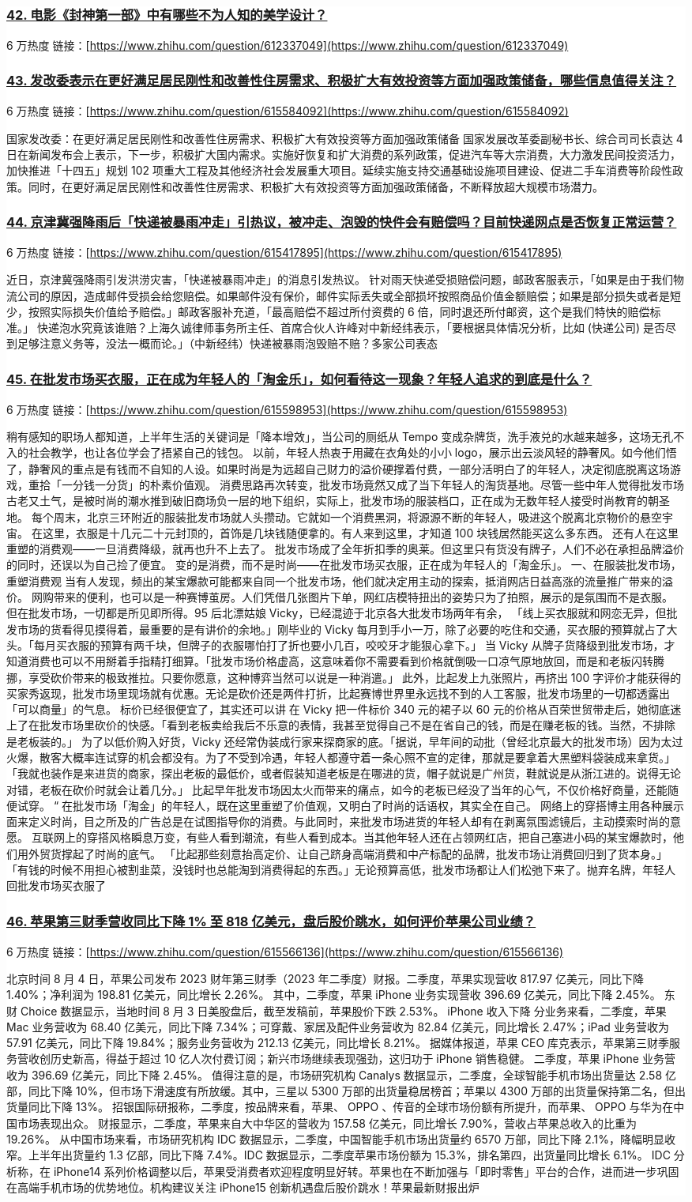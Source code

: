 ### [42. 电影《封神第一部》中有哪些不为人知的美学设计？](https://www.zhihu.com/question/612337049)
6 万热度 链接：[https://www.zhihu.com/question/612337049](https://www.zhihu.com/question/612337049)



### [43. 发改委表示在更好满足居民刚性和改善性住房需求、积极扩大有效投资等方面加强政策储备，哪些信息值得关注？](https://www.zhihu.com/question/615584092)
6 万热度 链接：[https://www.zhihu.com/question/615584092](https://www.zhihu.com/question/615584092)

国家发改委：在更好满足居民刚性和改善性住房需求、积极扩大有效投资等方面加强政策储备 国家发展改革委副秘书长、综合司司长袁达 4 日在新闻发布会上表示，下一步，积极扩大国内需求。实施好恢复和扩大消费的系列政策，促进汽车等大宗消费，大力激发民间投资活力，加快推进「十四五」规划 102 项重大工程及其他经济社会发展重大项目。延续实施支持交通基础设施项目建设、促进二手车消费等阶段性政策。同时，在更好满足居民刚性和改善性住房需求、积极扩大有效投资等方面加强政策储备，不断释放超大规模市场潜力。

### [44. 京津冀强降雨后「快递被暴雨冲走」引热议，被冲走、泡毁的快件会有赔偿吗？目前快递网点是否恢复正常运营？](https://www.zhihu.com/question/615417895)
6 万热度 链接：[https://www.zhihu.com/question/615417895](https://www.zhihu.com/question/615417895)

近日，京津冀强降雨引发洪涝灾害，「快递被暴雨冲走」的消息引发热议。 针对雨天快递受损赔偿问题，邮政客服表示，「如果是由于我们物流公司的原因，造成邮件受损会给您赔偿。如果邮件没有保价，邮件实际丢失或全部损坏按照商品价值金额赔偿；如果是部分损失或者是短少，按照实际损失价值给予赔偿。」邮政客服补充道，「最高赔偿不超过所付资费的 6 倍，同时退还所付邮资，这个是我们特快的赔偿标准。」 快递泡水究竟该谁赔？上海久诚律师事务所主任、首席合伙人许峰对中新经纬表示，「要根据具体情况分析，比如 (快递公司) 是否尽到足够注意义务等，没法一概而论。」（中新经纬）快递被暴雨泡毁赔不赔？多家公司表态

### [45. 在批发市场买衣服，正在成为年轻人的「淘金乐」，如何看待这一现象？年轻人追求的到底是什么？](https://www.zhihu.com/question/615598953)
6 万热度 链接：[https://www.zhihu.com/question/615598953](https://www.zhihu.com/question/615598953)

稍有感知的职场人都知道，上半年生活的关键词是「降本增效」，当公司的厕纸从 Tempo 变成杂牌货，洗手液兑的水越来越多，这场无孔不入的社会教学，也让各位学会了捂紧自己的钱包。 以前，年轻人热衷于用藏在衣角处的小小 logo，展示出云淡风轻的静奢风。如今他们悟了，静奢风的重点是有钱而不自知的人设。如果时尚是为远超自己财力的溢价硬撑着付费，一部分活明白了的年轻人，决定彻底脱离这场游戏，重拾「一分钱一分货」的朴素价值观。 消费思路再次转变，批发市场竟然又成了当下年轻人的淘货基地。尽管一些中年人觉得批发市场古老又土气，是被时尚的潮水推到破旧商场负一层的地下组织，实际上，批发市场的服装档口，正在成为无数年轻人接受时尚教育的朝圣地。 每个周末，北京三环附近的服装批发市场就人头攒动。它就如一个消费黑洞，将源源不断的年轻人，吸进这个脱离北京物价的悬空宇宙。 在这里，衣服是十几元二十元封顶的，首饰是几块钱随便拿的。有人来到这里，才知道 100 块钱居然能买这么多东西。 还有人在这里重塑的消费观——一旦消费降级，就再也升不上去了。 批发市场成了全年折扣季的奥莱。但这里只有货没有牌子，人们不必在承担品牌溢价的同时，还误以为自己捡了便宜。 变的是消费，而不是时尚——在批发市场买衣服，正在成为年轻人的「淘金乐」。 一、在服装批发市场，重塑消费观 当有人发现，频出的某宝爆款可能都来自同一个批发市场，他们就决定用主动的探索，抵消网店日益高涨的流量推广带来的溢价。 网购带来的便利，也可以是一种赛博茧房。人们凭借几张图片下单，网红店模特扭出的姿势只为了拍照，展示的是氛围而不是衣服。 但在批发市场，一切都是所见即所得。95 后北漂姑娘 Vicky，已经混迹于北京各大批发市场两年有余， 「线上买衣服就和网恋无异，但批发市场的货看得见摸得着，最重要的是有讲价的余地。」刚毕业的 Vicky 每月到手小一万，除了必要的吃住和交通，买衣服的预算就占了大头。「每月买衣服的预算有两千块，但牌子的衣服哪怕打了折也要小几百，咬咬牙才能狠心拿下。」 当 Vicky 从牌子货降级到批发市场，才知道消费也可以不用掰着手指精打细算。「批发市场价格虚高，这意味着你不需要看到价格就倒吸一口凉气原地放回，而是和老板闪转腾挪，享受砍价带来的极致推拉。只要你愿意，这种博弈当然可以说是一种消遣。」 此外，比起发上九张照片，再挤出 100 字评价才能获得的买家秀返现，批发市场里现场就有优惠。无论是砍价还是两件打折，比起赛博世界里永远找不到的人工客服，批发市场里的一切都透露出「可以商量」的气息。 标价已经很便宜了，其实还可以讲 在 Vicky 把一件标价 340 元的裙子以 60 元的价格从百荣世贸带走后，她彻底迷上了在批发市场里砍价的快感。「看到老板卖给我后不乐意的表情，我甚至觉得自己不是在省自己的钱，而是在赚老板的钱。当然，不排除是老板装的。」 为了以低价购入好货，Vicky 还经常伪装成行家来探商家的底。「据说，早年间的动批（曾经北京最大的批发市场）因为太过火爆，散客大概率连试穿的机会都没有。为了不受到冷遇，年轻人都遵守着一条心照不宣的定律，那就是要拿着大黑塑料袋装成来拿货。」 「我就也装作是来进货的商家，探出老板的最低价，或者假装知道老板是在哪进的货，帽子就说是广州货，鞋就说是从浙江进的。说得无论对错，老板在砍价时就会让着几分。」 比起早年批发市场因太火而带来的痛点，如今的老板已经没了当年的心气，不仅价格好商量，还能随便试穿。 “ 在批发市场「淘金」的年轻人，既在这里重塑了价值观，又明白了时尚的话语权，其实全在自己。 网络上的穿搭博主用各种展示面来定义时尚，目之所及的广告总是在试图指导你的消费。与此同时，来批发市场进货的年轻人却有在剥离氛围滤镜后，主动摸索时尚的意愿。 互联网上的穿搭风格瞬息万变，有些人看到潮流，有些人看到成本。当其他年轻人还在占领网红店，把自己塞进小码的某宝爆款时，他们用外贸货撑起了时尚的底气。 「比起那些刻意抬高定价、让自己跻身高端消费和中产标配的品牌，批发市场让消费回归到了货本身。」 「有钱的时候不用担心被割韭菜，没钱时也总能淘到消费得起的东西。」无论预算高低，批发市场都让人们松弛下来了。抛弃名牌，年轻人回批发市场买衣服了

### [46. 苹果第三财季营收同比下降 1% 至 818 亿美元，盘后股价跳水，如何评价苹果公司业绩？](https://www.zhihu.com/question/615566136)
6 万热度 链接：[https://www.zhihu.com/question/615566136](https://www.zhihu.com/question/615566136)

北京时间 8 月 4 日，苹果公司发布 2023 财年第三财季（2023 年二季度）财报。二季度，苹果实现营收 817.97 亿美元，同比下降 1.40%；净利润为 198.81 亿美元，同比增长 2.26%。 其中，二季度，苹果 iPhone 业务实现营收 396.69 亿美元，同比下降 2.45%。 东财 Choice 数据显示，当地时间 8 月 3 日美股盘后，截至发稿前，苹果股价下跌 2.53%。 iPhone 收入下降 分业务来看，二季度，苹果 Mac 业务营收为 68.40 亿美元，同比下降 7.34%；可穿戴、家居及配件业务营收为 82.84 亿美元，同比增长 2.47%；iPad 业务营收为 57.91 亿美元，同比下降 19.84%；服务业务营收为 212.13 亿美元，同比增长 8.21%。 据媒体报道，苹果 CEO 库克表示，苹果第三财季服务营收创历史新高，得益于超过 10 亿人次付费订阅；新兴市场继续表现强劲，这归功于 iPhone 销售稳健。 二季度，苹果 iPhone 业务营收为 396.69 亿美元，同比下降 2.45%。 值得注意的是，市场研究机构 Canalys 数据显示，二季度，全球智能手机市场出货量达 2.58 亿部，同比下降 10%，但市场下滑速度有所放缓。其中，三星以 5300 万部的出货量稳居榜首；苹果以 4300 万部的出货量保持第二名，但出货量同比下降 13%。 招银国际研报称，二季度，按品牌来看，苹果、 OPPO 、传音的全球市场份额有所提升，而苹果、 OPPO 与华为在中国市场表现出众。 财报显示，二季度，苹果来自大中华区的营收为 157.58 亿美元，同比增长 7.90%，营收占苹果总收入的比重为 19.26%。 从中国市场来看，市场研究机构 IDC 数据显示，二季度，中国智能手机市场出货量约 6570 万部，同比下降 2.1%，降幅明显收窄。上半年出货量约 1.3 亿部，同比下降 7.4%。IDC 数据显示，二季度苹果市场份额为 15.3%，排名第四，出货量同比增长 6.1%。 IDC 分析称，在 iPhone14 系列价格调整以后，苹果受消费者欢迎程度明显好转。苹果也在不断加强与「即时零售」平台的合作，进而进一步巩固在高端手机市场的优势地位。机构建议关注 iPhone15 创新机遇盘后股价跳水！苹果最新财报出炉
